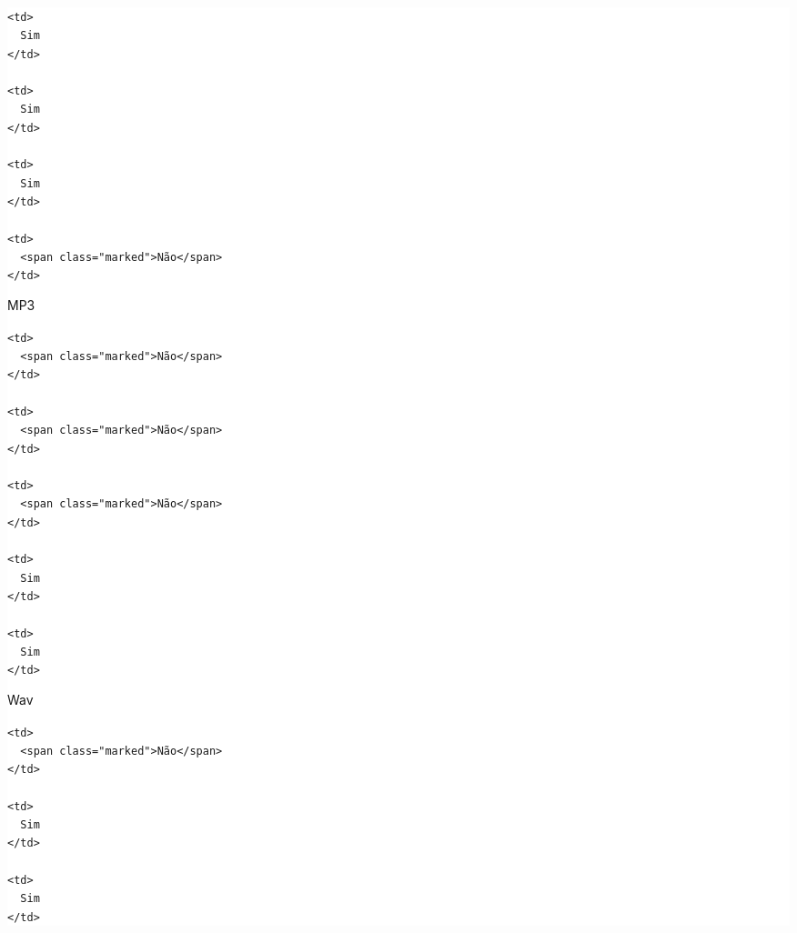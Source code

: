     <td>
      Sim
    </td>
    
    <td>
      Sim
    </td>
    
    <td>
      Sim
    </td>
    
    <td>
      <span class="marked">Não</span>
    </td>
  </tr>
  
  <tr>
    <td>
      MP3
    </td>
    
    <td>
      <span class="marked">Não</span>
    </td>
    
    <td>
      <span class="marked">Não</span>
    </td>
    
    <td>
      <span class="marked">Não</span>
    </td>
    
    <td>
      Sim
    </td>
    
    <td>
      Sim
    </td>
  </tr>
  
  <tr>
    <td>
      Wav
    </td>
    
    <td>
      <span class="marked">Não</span>
    </td>
    
    <td>
      Sim
    </td>
    
    <td>
      Sim
    </td>
    
